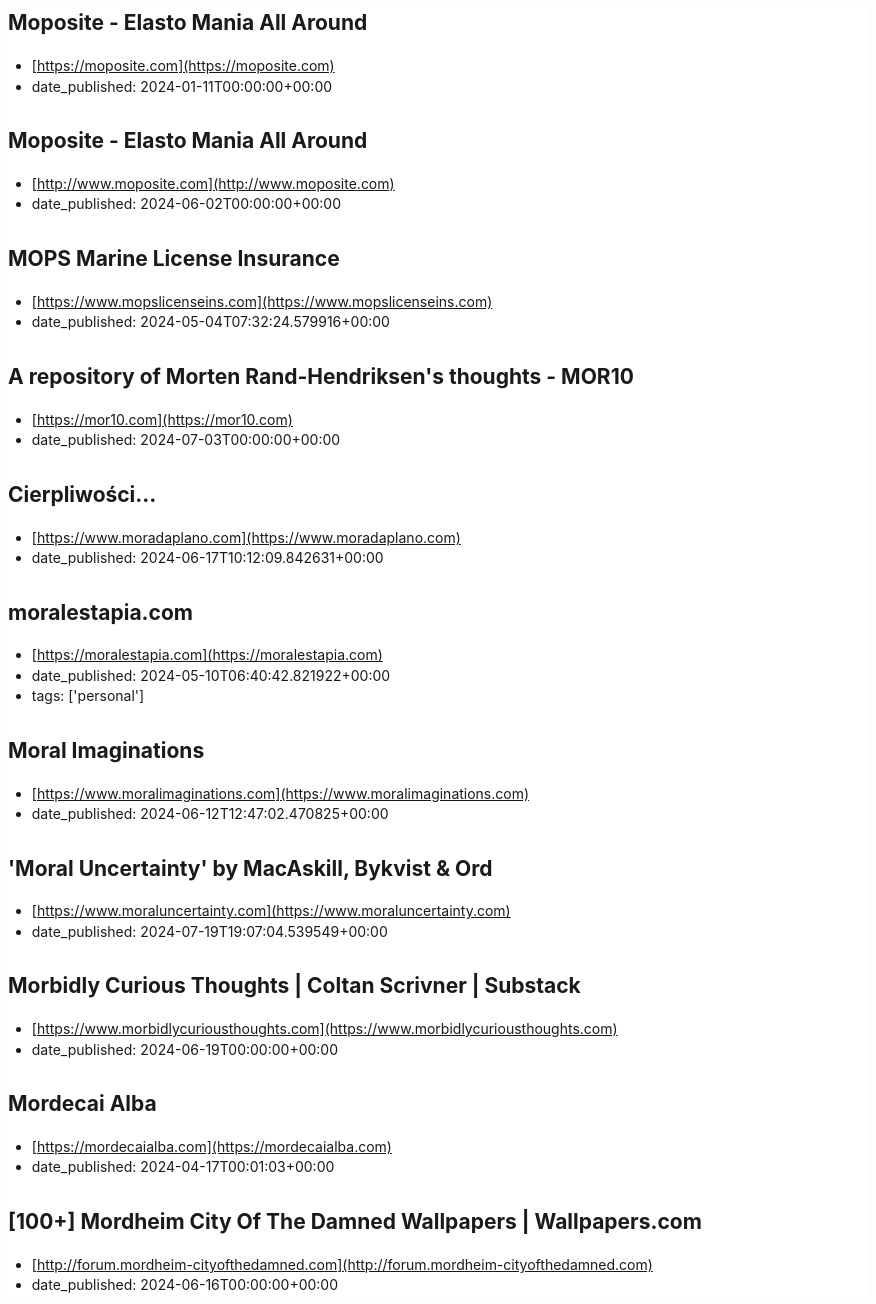  ## Moposite - Elasto Mania All Around
 - [https://moposite.com](https://moposite.com)
 - date_published: 2024-01-11T00:00:00+00:00

 ## Moposite - Elasto Mania All Around
 - [http://www.moposite.com](http://www.moposite.com)
 - date_published: 2024-06-02T00:00:00+00:00

 ## MOPS Marine License Insurance
 - [https://www.mopslicenseins.com](https://www.mopslicenseins.com)
 - date_published: 2024-05-04T07:32:24.579916+00:00

 ## A repository of Morten Rand-Hendriksen's thoughts - MOR10
 - [https://mor10.com](https://mor10.com)
 - date_published: 2024-07-03T00:00:00+00:00

 ## Cierpliwości...
 - [https://www.moradaplano.com](https://www.moradaplano.com)
 - date_published: 2024-06-17T10:12:09.842631+00:00

 ## moralestapia.com
 - [https://moralestapia.com](https://moralestapia.com)
 - date_published: 2024-05-10T06:40:42.821922+00:00
 - tags: ['personal']

 ## Moral Imaginations
 - [https://www.moralimaginations.com](https://www.moralimaginations.com)
 - date_published: 2024-06-12T12:47:02.470825+00:00

 ## 'Moral Uncertainty' by MacAskill, Bykvist & Ord
 - [https://www.moraluncertainty.com](https://www.moraluncertainty.com)
 - date_published: 2024-07-19T19:07:04.539549+00:00

 ## Morbidly Curious Thoughts | Coltan Scrivner | Substack
 - [https://www.morbidlycuriousthoughts.com](https://www.morbidlycuriousthoughts.com)
 - date_published: 2024-06-19T00:00:00+00:00

 ## Mordecai Alba
 - [https://mordecaialba.com](https://mordecaialba.com)
 - date_published: 2024-04-17T00:01:03+00:00

 ## [100+] Mordheim City Of The Damned Wallpapers | Wallpapers.com
 - [http://forum.mordheim-cityofthedamned.com](http://forum.mordheim-cityofthedamned.com)
 - date_published: 2024-06-16T00:00:00+00:00
